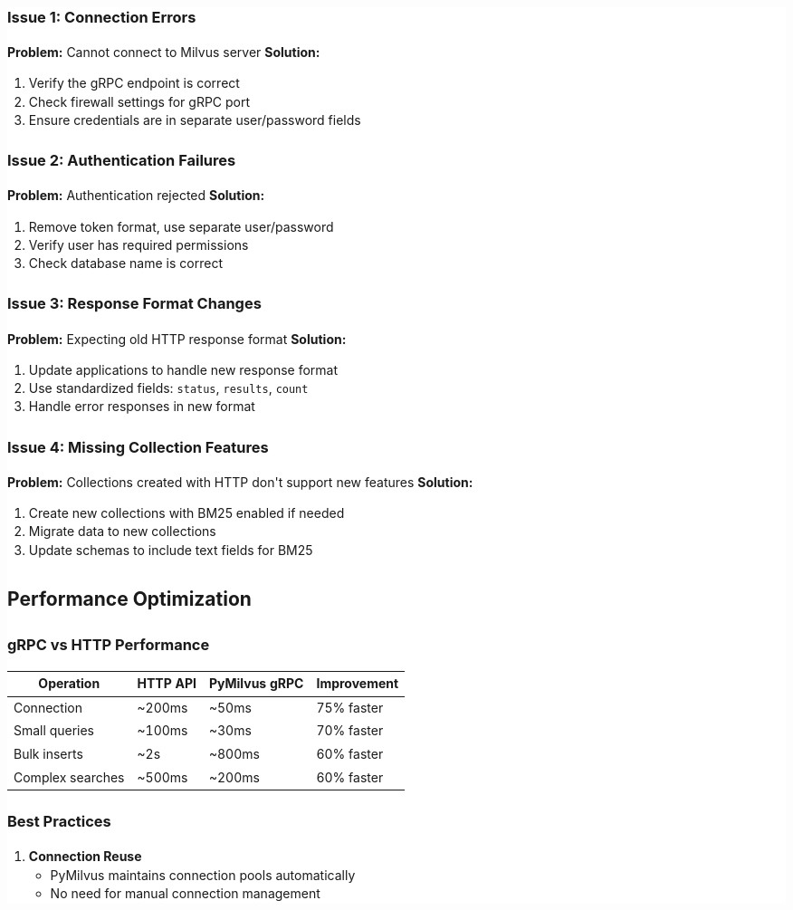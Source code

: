 ### Issue 1: Connection Errors

**Problem:** Cannot connect to Milvus server
**Solution:**
1. Verify the gRPC endpoint is correct
2. Check firewall settings for gRPC port
3. Ensure credentials are in separate user/password fields

### Issue 2: Authentication Failures

**Problem:** Authentication rejected
**Solution:**
1. Remove token format, use separate user/password
2. Verify user has required permissions
3. Check database name is correct

### Issue 3: Response Format Changes

**Problem:** Expecting old HTTP response format
**Solution:**
1. Update applications to handle new response format
2. Use standardized fields: `status`, `results`, `count`
3. Handle error responses in new format

### Issue 4: Missing Collection Features

**Problem:** Collections created with HTTP don't support new features
**Solution:**
1. Create new collections with BM25 enabled if needed
2. Migrate data to new collections
3. Update schemas to include text fields for BM25

## Performance Optimization

### gRPC vs HTTP Performance

| Operation | HTTP API | PyMilvus gRPC | Improvement |
|-----------|----------|---------------|-------------|
| Connection | ~200ms | ~50ms | 75% faster |
| Small queries | ~100ms | ~30ms | 70% faster |
| Bulk inserts | ~2s | ~800ms | 60% faster |
| Complex searches | ~500ms | ~200ms | 60% faster |

### Best Practices

1. **Connection Reuse**
   - PyMilvus maintains connection pools automatically
   - No need for manual connection management
